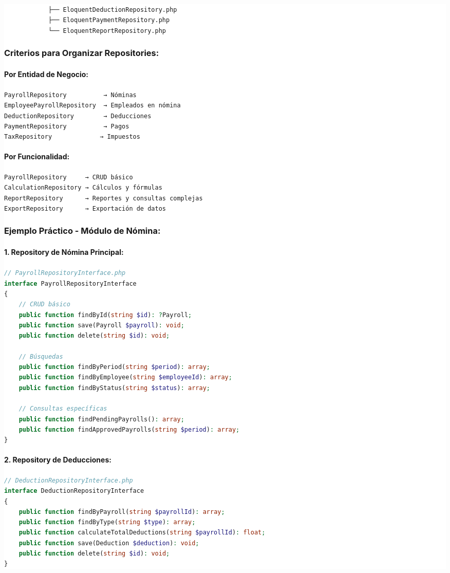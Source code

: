 ```
            ├── EloquentDeductionRepository.php
            ├── EloquentPaymentRepository.php
            └── EloquentReportRepository.php
```

### **Criterios para Organizar Repositories:**

#### **Por Entidad de Negocio:**
```
PayrollRepository          → Nóminas
EmployeePayrollRepository  → Empleados en nómina
DeductionRepository        → Deducciones
PaymentRepository          → Pagos
TaxRepository             → Impuestos
```

#### **Por Funcionalidad:**
```
PayrollRepository     → CRUD básico
CalculationRepository → Cálculos y fórmulas
ReportRepository      → Reportes y consultas complejas
ExportRepository      → Exportación de datos
```

### **Ejemplo Práctico - Módulo de Nómina:**

#### **1. Repository de Nómina Principal:**
```php
// PayrollRepositoryInterface.php
interface PayrollRepositoryInterface
{
    // CRUD básico
    public function findById(string $id): ?Payroll;
    public function save(Payroll $payroll): void;
    public function delete(string $id): void;
    
    // Búsquedas
    public function findByPeriod(string $period): array;
    public function findByEmployee(string $employeeId): array;
    public function findByStatus(string $status): array;
    
    // Consultas específicas
    public function findPendingPayrolls(): array;
    public function findApprovedPayrolls(string $period): array;
}
```

#### **2. Repository de Deducciones:**
```php
// DeductionRepositoryInterface.php
interface DeductionRepositoryInterface
{
    public function findByPayroll(string $payrollId): array;
    public function findByType(string $type): array;
    public function calculateTotalDeductions(string $payrollId): float;
    public function save(Deduction $deduction): void;
    public function delete(string $id): void;
}
```
